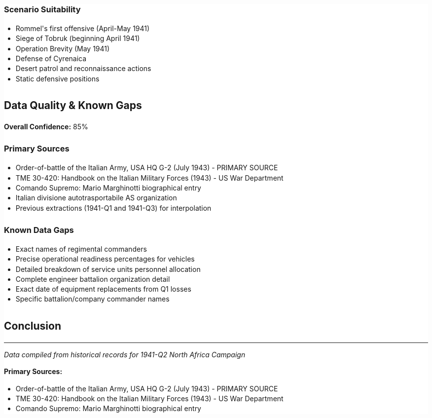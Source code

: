 ### Scenario Suitability

- Rommel's first offensive (April-May 1941)
- Siege of Tobruk (beginning April 1941)
- Operation Brevity (May 1941)
- Defense of Cyrenaica
- Desert patrol and reconnaissance actions
- Static defensive positions

## Data Quality & Known Gaps

**Overall Confidence:** 85%

### Primary Sources

- Order-of-battle of the Italian Army, USA HQ G-2 (July 1943) - PRIMARY SOURCE
- TME 30-420: Handbook on the Italian Military Forces (1943) - US War Department
- Comando Supremo: Mario Marghinotti biographical entry
- Italian divisione autotrasportabile AS organization
- Previous extractions (1941-Q1 and 1941-Q3) for interpolation

### Known Data Gaps

- Exact names of regimental commanders
- Precise operational readiness percentages for vehicles
- Detailed breakdown of service units personnel allocation
- Complete engineer battalion organization detail
- Exact date of equipment replacements from Q1 losses
- Specific battalion/company commander names

## Conclusion

---

*Data compiled from historical records for 1941-Q2 North Africa Campaign*

**Primary Sources:**
- Order-of-battle of the Italian Army, USA HQ G-2 (July 1943) - PRIMARY SOURCE
- TME 30-420: Handbook on the Italian Military Forces (1943) - US War Department
- Comando Supremo: Mario Marghinotti biographical entry
